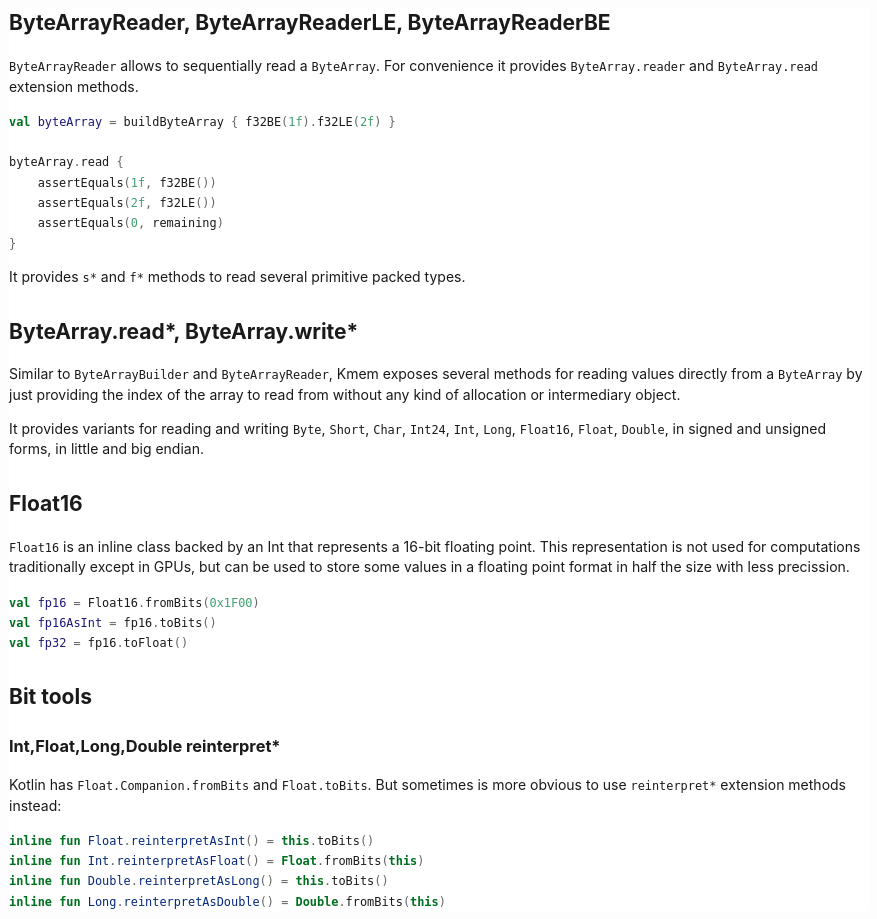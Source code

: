 ## ByteArrayReader, ByteArrayReaderLE, ByteArrayReaderBE

`ByteArrayReader` allows to sequentially read a `ByteArray`. For convenience it provides `ByteArray.reader` and `ByteArray.read` extension methods.

```kotlin
val byteArray = buildByteArray { f32BE(1f).f32LE(2f) }

byteArray.read {
    assertEquals(1f, f32BE())
    assertEquals(2f, f32LE())
    assertEquals(0, remaining)
}
```

It provides `s*` and `f*` methods to read several primitive packed types.

## ByteArray.read*, ByteArray.write*

Similar to `ByteArrayBuilder` and `ByteArrayReader`, Kmem exposes several methods for reading values directly from a `ByteArray` by just providing the index of the array to read from without any kind of allocation or intermediary object.

It provides variants for reading and writing `Byte`, `Short`, `Char`, `Int24`, `Int`, `Long`, `Float16`, `Float`, `Double`, in signed and unsigned forms, in little and big endian.

## Float16

`Float16` is an inline class backed by an Int that represents a 16-bit floating point. This representation
is not used for computations traditionally except in GPUs, but can be used to store some values in a floating
point format in half the size with less precission.

```kotlin
val fp16 = Float16.fromBits(0x1F00)
val fp16AsInt = fp16.toBits()
val fp32 = fp16.toFloat()
```

## Bit tools

### Int,Float,Long,Double reinterpret*

Kotlin has `Float.Companion.fromBits` and `Float.toBits`. But sometimes is more obvious to use `reinterpret*` extension methods instead:

```kotlin
inline fun Float.reinterpretAsInt() = this.toBits()
inline fun Int.reinterpretAsFloat() = Float.fromBits(this)
inline fun Double.reinterpretAsLong() = this.toBits()
inline fun Long.reinterpretAsDouble() = Double.fromBits(this)
```
